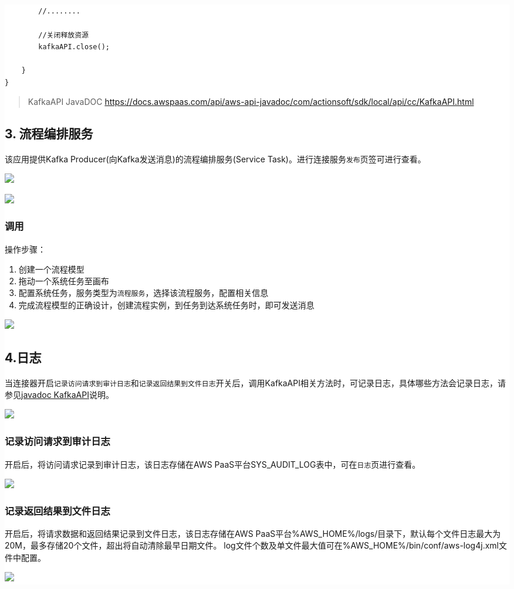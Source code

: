             //........
    
            //关闭释放资源
            kafkaAPI.close();
    
        }
    }
    

> KafkaAPI JavaDOC <https://docs.awspaas.com/api/aws-api-javadoc/com/actionsoft/sdk/local/api/cc/KafkaAPI.html>

## 3\. 流程编排服务

该应用提供Kafka Producer(向Kafka发送消息)的流程编排服务(Service Task)。进行连接服务`发布`页签可进行查看。

[![](https://docs.awspaas.com/reference-guide/aws-paas-cc-reference-guide/tech-adapters/kafka2.png)](<kafka2.png>)

[![](https://docs.awspaas.com/reference-guide/aws-paas-cc-reference-guide/tech-adapters/kafka3.png)](<kafka3.png>)

### 调用

操作步骤：

  1. 创建一个流程模型
  2. 拖动一个系统任务至画布
  3. 配置系统任务，服务类型为`流程服务`，选择该流程服务，配置相关信息
  4. 完成流程模型的正确设计，创建流程实例，到任务到达系统任务时，即可发送消息

[![](https://docs.awspaas.com/reference-guide/aws-paas-cc-reference-guide/tech-adapters/kafka0.png)](<kafka0.png>)

## 4.日志

当连接器开启`记录访问请求到审计日志`和`记录返回结果到文件日志`开关后，调用KafkaAPI相关方法时，可记录日志，具体哪些方法会记录日志，请参见[javadoc KafkaAPI](<https://docs.awspaas.com/api/aws-api-javadoc/com/actionsoft/sdk/local/api/cc/KafkaAPI.html>)说明。

[![](https://docs.awspaas.com/reference-guide/aws-paas-cc-reference-guide/tech-adapters/log0.png)](<log0.png>)

### 记录访问请求到审计日志

开启后，将访问请求记录到审计日志，该日志存储在AWS PaaS平台SYS_AUDIT_LOG表中，可在`日志`页进行查看。

[![](https://docs.awspaas.com/reference-guide/aws-paas-cc-reference-guide/tech-adapters/log.png)](<log.png>)

### 记录返回结果到文件日志

开启后，将请求数据和返回结果记录到文件日志，该日志存储在AWS PaaS平台%AWS_HOME%/logs/目录下，默认每个文件日志最大为20M，最多存储20个文件，超出将自动清除最早日期文件。 log文件个数及单文件最大值可在%AWS_HOME%/bin/conf/aws-log4j.xml文件中配置。

[![](https://docs.awspaas.com/reference-guide/aws-paas-cc-reference-guide/tech-adapters/log1.png)](<log1.png>)
